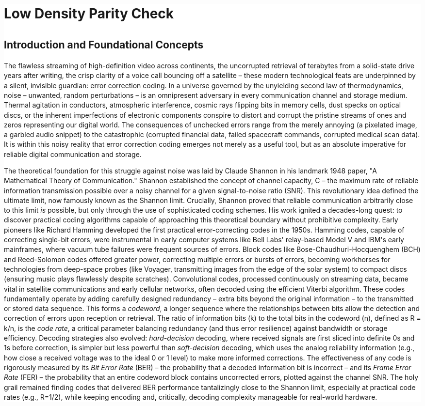 
# Low Density Parity Check

## Introduction and Foundational Concepts

The flawless streaming of high-definition video across continents, the uncorrupted retrieval of terabytes from a solid-state drive years after writing, the crisp clarity of a voice call bouncing off a satellite – these modern technological feats are underpinned by a silent, invisible guardian: error correction coding. In a universe governed by the unyielding second law of thermodynamics, noise – unwanted, random perturbations – is an omnipresent adversary in every communication channel and storage medium. Thermal agitation in conductors, atmospheric interference, cosmic rays flipping bits in memory cells, dust specks on optical discs, or the inherent imperfections of electronic components conspire to distort and corrupt the pristine streams of ones and zeros representing our digital world. The consequences of unchecked errors range from the merely annoying (a pixelated image, a garbled audio snippet) to the catastrophic (corrupted financial data, failed spacecraft commands, corrupted medical scan data). It is within this noisy reality that error correction coding emerges not merely as a useful tool, but as an absolute imperative for reliable digital communication and storage.

The theoretical foundation for this struggle against noise was laid by Claude Shannon in his landmark 1948 paper, "A Mathematical Theory of Communication." Shannon established the concept of channel capacity, C – the maximum rate of reliable information transmission possible over a noisy channel for a given signal-to-noise ratio (SNR). This revolutionary idea defined the ultimate limit, now famously known as the Shannon limit. Crucially, Shannon proved that reliable communication arbitrarily close to this limit *is* possible, but only through the use of sophisticated coding schemes. His work ignited a decades-long quest: to discover practical coding algorithms capable of approaching this theoretical boundary without prohibitive complexity. Early pioneers like Richard Hamming developed the first practical error-correcting codes in the 1950s. Hamming codes, capable of correcting single-bit errors, were instrumental in early computer systems like Bell Labs' relay-based Model V and IBM's early mainframes, where vacuum tube failures were frequent sources of errors. Block codes like Bose-Chaudhuri-Hocquenghem (BCH) and Reed-Solomon codes offered greater power, correcting multiple errors or bursts of errors, becoming workhorses for technologies from deep-space probes (like Voyager, transmitting images from the edge of the solar system) to compact discs (ensuring music plays flawlessly despite scratches). Convolutional codes, processed continuously on streaming data, became vital in satellite communications and early cellular networks, often decoded using the efficient Viterbi algorithm. These codes fundamentally operate by adding carefully designed redundancy – extra bits beyond the original information – to the transmitted or stored data sequence. This forms a *codeword*, a longer sequence where the relationships between bits allow the detection and correction of errors upon reception or retrieval. The ratio of information bits (k) to the total bits in the codeword (n), defined as R = k/n, is the *code rate*, a critical parameter balancing redundancy (and thus error resilience) against bandwidth or storage efficiency. Decoding strategies also evolved: *hard-decision* decoding, where received signals are first sliced into definite 0s and 1s before correction, is simpler but less powerful than *soft-decision* decoding, which uses the analog reliability information (e.g., how close a received voltage was to the ideal 0 or 1 level) to make more informed corrections. The effectiveness of any code is rigorously measured by its *Bit Error Rate* (BER) – the probability that a decoded information bit is incorrect – and its *Frame Error Rate* (FER) – the probability that an entire codeword block contains uncorrected errors, plotted against the channel SNR. The holy grail remained finding codes that delivered BER performance tantalizingly close to the Shannon limit, especially at practical code rates (e.g., R=1/2), while keeping encoding and, critically, decoding complexity manageable for real-world hardware.
